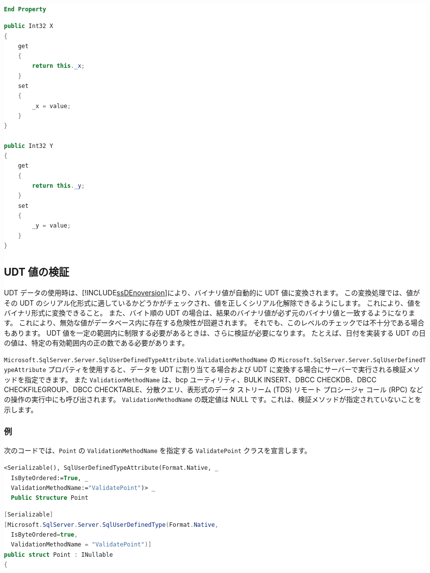 ```vb  
End Property  
```  
  
```csharp  
public Int32 X  
{  
    get  
    {  
        return this._x;  
    }  
    set   
    {  
        _x = value;  
    }  
}  
  
public Int32 Y  
{  
    get  
    {  
        return this._y;  
    }  
    set  
    {  
        _y = value;  
    }  
}  
```  
  
## <a name="validating-udt-values"></a>UDT 値の検証  
 UDT データの使用時は、[!INCLUDE[ssDEnoversion](../../includes/ssdenoversion-md.md)]により、バイナリ値が自動的に UDT 値に変換されます。 この変換処理では、値がその UDT のシリアル化形式に適しているかどうかがチェックされ、値を正しくシリアル化解除できるようにします。 これにより、値をバイナリ形式に変換できること。 また、バイト順の UDT の場合は、結果のバイナリ値が必ず元のバイナリ値と一致するようになります。 これにより、無効な値がデータベース内に存在する危険性が回避されます。 それでも、このレベルのチェックでは不十分である場合もあります。 UDT 値を一定の範囲内に制限する必要があるときは、さらに検証が必要になります。 たとえば、日付を実装する UDT の日の値は、特定の有効範囲内の正の数である必要があります。  
  
 `Microsoft.SqlServer.Server.SqlUserDefinedTypeAttribute.ValidationMethodName` の `Microsoft.SqlServer.Server.SqlUserDefinedTypeAttribute` プロパティを使用すると、データを UDT に割り当てる場合および UDT に変換する場合にサーバーで実行される検証メソッドを指定できます。 また `ValidationMethodName` は、bcp ユーティリティ、BULK INSERT、DBCC CHECKDB、DBCC CHECKFILEGROUP、DBCC CHECKTABLE、分散クエリ、表形式のデータ ストリーム (TDS) リモート プロシージャ コール (RPC) などの操作の実行中にも呼び出されます。 `ValidationMethodName` の既定値は NULL です。これは、検証メソッドが指定されていないことを示します。  
  
### <a name="example"></a>例  
 次のコードでは、`Point` の `ValidationMethodName` を指定する `ValidatePoint` クラスを宣言します。  
  
```vb  
<Serializable(), SqlUserDefinedTypeAttribute(Format.Native, _  
  IsByteOrdered:=True, _  
  ValidationMethodName:="ValidatePoint")> _  
  Public Structure Point  
```  
  
```csharp  
[Serializable]  
[Microsoft.SqlServer.Server.SqlUserDefinedType(Format.Native,  
  IsByteOrdered=true,   
  ValidationMethodName = "ValidatePoint")]  
public struct Point : INullable  
{  
```  
  